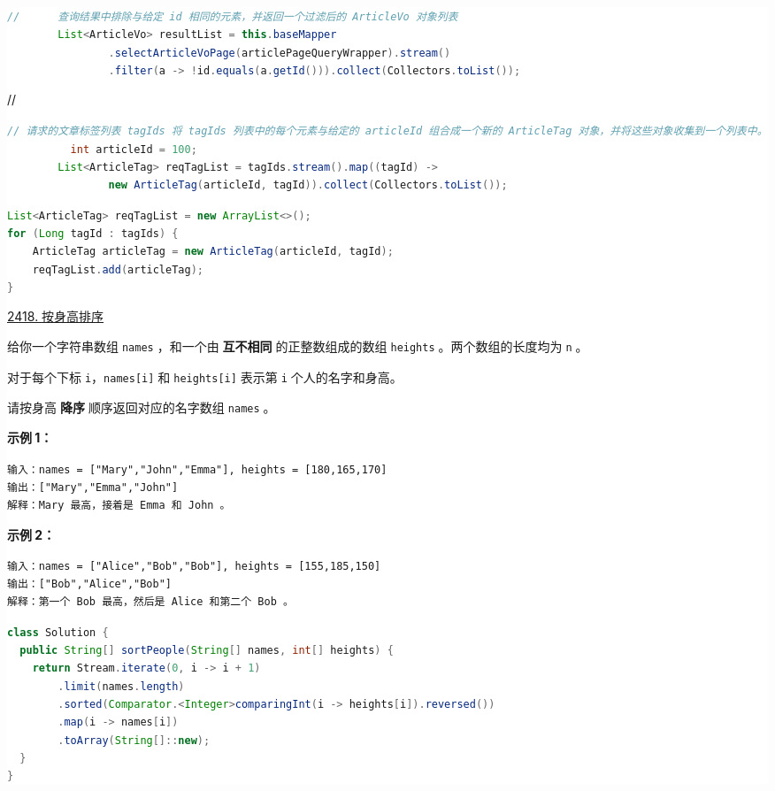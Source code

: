 ```java
//		查询结果中排除与给定 id 相同的元素，并返回一个过滤后的 ArticleVo 对象列表
		List<ArticleVo> resultList = this.baseMapper
				.selectArticleVoPage(articlePageQueryWrapper).stream()
				.filter(a -> !id.equals(a.getId())).collect(Collectors.toList());
```



// 

```java
// 请求的文章标签列表 tagIds 将 tagIds 列表中的每个元素与给定的 articleId 组合成一个新的 ArticleTag 对象，并将这些对象收集到一个列表中。
          int articleId = 100;
		List<ArticleTag> reqTagList = tagIds.stream().map((tagId) ->
				new ArticleTag(articleId, tagId)).collect(Collectors.toList());
```

```java
List<ArticleTag> reqTagList = new ArrayList<>();
for (Long tagId : tagIds) {
    ArticleTag articleTag = new ArticleTag(articleId, tagId);
    reqTagList.add(articleTag);
}

```





[2418. 按身高排序](https://leetcode.cn/problems/sort-the-people/)

给你一个字符串数组 `names` ，和一个由 **互不相同** 的正整数组成的数组 `heights` 。两个数组的长度均为 `n` 。

对于每个下标 `i`，`names[i]` 和 `heights[i]` 表示第 `i` 个人的名字和身高。

请按身高 **降序** 顺序返回对应的名字数组 `names` 。

 

**示例 1：**

```
输入：names = ["Mary","John","Emma"], heights = [180,165,170]
输出：["Mary","Emma","John"]
解释：Mary 最高，接着是 Emma 和 John 。
```

**示例 2：**

```
输入：names = ["Alice","Bob","Bob"], heights = [155,185,150]
输出：["Bob","Alice","Bob"]
解释：第一个 Bob 最高，然后是 Alice 和第二个 Bob 。
```

```java
class Solution {
  public String[] sortPeople(String[] names, int[] heights) {
    return Stream.iterate(0, i -> i + 1)
        .limit(names.length)
        .sorted(Comparator.<Integer>comparingInt(i -> heights[i]).reversed())
        .map(i -> names[i])
        .toArray(String[]::new);
  }
}
```

